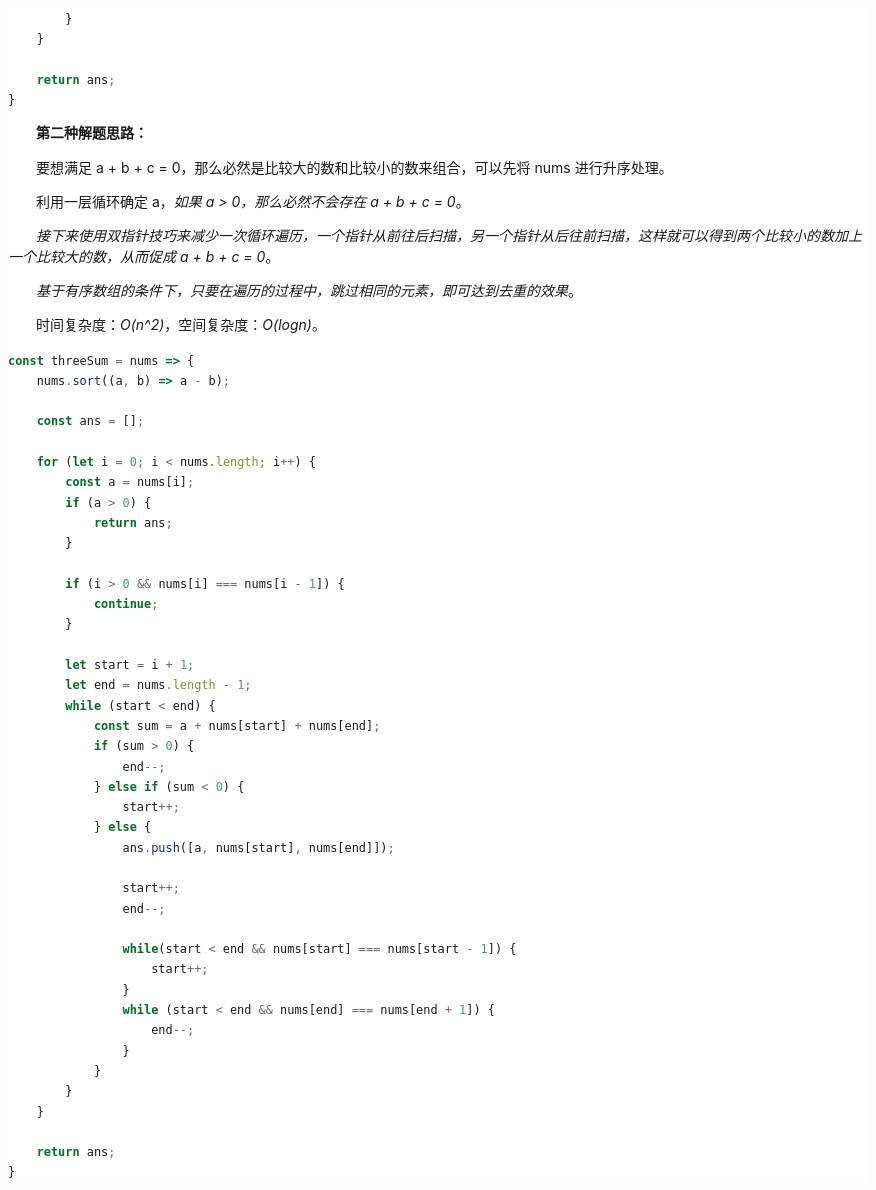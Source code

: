 ```JavaScript
        }
    }

    return ans;
}
```

&emsp;&emsp;**第二种解题思路：**

&emsp;&emsp;要想满足 a + b + c = 0，那么必然是比较大的数和比较小的数来组合，可以先将 nums 进行升序处理。

&emsp;&emsp;利用一层循环确定 a，*如果 a > 0，那么必然不会存在 a + b + c = 0*。

&emsp;&emsp;*接下来使用双指针技巧来减少一次循环遍历，一个指针从前往后扫描，另一个指针从后往前扫描，这样就可以得到两个比较小的数加上一个比较大的数，从而促成 a + b + c = 0*。

&emsp;&emsp;*基于有序数组的条件下，只要在遍历的过程中，跳过相同的元素，即可达到去重的效果*。

&emsp;&emsp;时间复杂度：*O(n^2)*，空间复杂度：*O(logn)*。

```JavaScript
const threeSum = nums => {
    nums.sort((a, b) => a - b);

    const ans = [];

    for (let i = 0; i < nums.length; i++) {
        const a = nums[i];
        if (a > 0) {
            return ans;
        }

        if (i > 0 && nums[i] === nums[i - 1]) {
            continue;
        }

        let start = i + 1;
        let end = nums.length - 1;
        while (start < end) {
            const sum = a + nums[start] + nums[end];
            if (sum > 0) {
                end--;
            } else if (sum < 0) {
                start++;
            } else {
                ans.push([a, nums[start], nums[end]]);

                start++;
                end--;

                while(start < end && nums[start] === nums[start - 1]) {
                    start++;
                }
                while (start < end && nums[end] === nums[end + 1]) {
                    end--;
                }
            }
        }
    }

    return ans;
}
```
